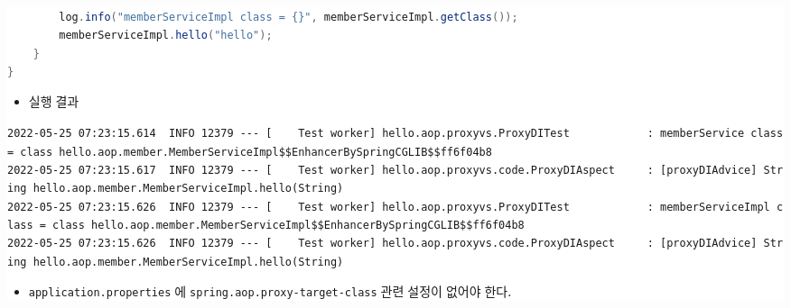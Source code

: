 ```java
        log.info("memberServiceImpl class = {}", memberServiceImpl.getClass());
        memberServiceImpl.hello("hello");
    }
}
```

- 실행 결과

```log
2022-05-25 07:23:15.614  INFO 12379 --- [    Test worker] hello.aop.proxyvs.ProxyDITest            : memberService class = class hello.aop.member.MemberServiceImpl$$EnhancerBySpringCGLIB$$ff6f04b8
2022-05-25 07:23:15.617  INFO 12379 --- [    Test worker] hello.aop.proxyvs.code.ProxyDIAspect     : [proxyDIAdvice] String hello.aop.member.MemberServiceImpl.hello(String)
2022-05-25 07:23:15.626  INFO 12379 --- [    Test worker] hello.aop.proxyvs.ProxyDITest            : memberServiceImpl class = class hello.aop.member.MemberServiceImpl$$EnhancerBySpringCGLIB$$ff6f04b8
2022-05-25 07:23:15.626  INFO 12379 --- [    Test worker] hello.aop.proxyvs.code.ProxyDIAspect     : [proxyDIAdvice] String hello.aop.member.MemberServiceImpl.hello(String)
```

- `application.properties` 에 `spring.aop.proxy-target-class` 관련 설정이 없어야 한다.
